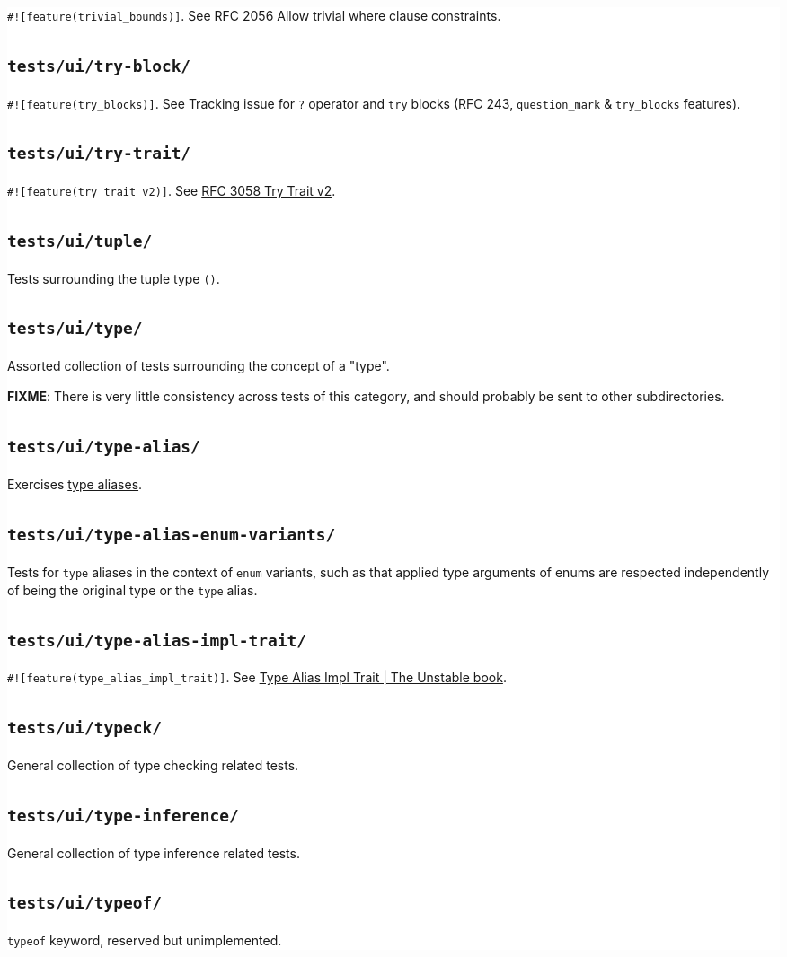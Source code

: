 `#![feature(trivial_bounds)]`. See [RFC 2056 Allow trivial where clause constraints](https://github.com/rust-lang/rfcs/blob/master/text/2056-allow-trivial-where-clause-constraints.md).

## `tests/ui/try-block/`

`#![feature(try_blocks)]`. See [Tracking issue for `?` operator and `try` blocks (RFC 243, `question_mark` & `try_blocks` features)](https://github.com/rust-lang/rust/issues/31436).

## `tests/ui/try-trait/`

`#![feature(try_trait_v2)]`. See [RFC 3058 Try Trait v2](https://github.com/rust-lang/rfcs/blob/master/text/3058-try-trait-v2.md).

## `tests/ui/tuple/`

Tests surrounding the tuple type `()`.

## `tests/ui/type/`

Assorted collection of tests surrounding the concept of a "type".

**FIXME**: There is very little consistency across tests of this category, and should probably be sent to other subdirectories.

## `tests/ui/type-alias/`

Exercises [type aliases](https://doc.rust-lang.org/reference/items/type-aliases.html).

## `tests/ui/type-alias-enum-variants/`

Tests for `type` aliases in the context of `enum` variants, such as that applied type arguments of enums are respected independently of being the original type or the `type` alias.

## `tests/ui/type-alias-impl-trait/`

`#![feature(type_alias_impl_trait)]`. See [Type Alias Impl Trait | The Unstable book](https://doc.rust-lang.org/nightly/unstable-book/language-features/type-alias-impl-trait.html).

## `tests/ui/typeck/`

General collection of type checking related tests.

## `tests/ui/type-inference/`

General collection of type inference related tests.

## `tests/ui/typeof/`

`typeof` keyword, reserved but unimplemented.


[`annotate-snippets`]: https://github.com/rust-lang/annotate-snippets-rs
